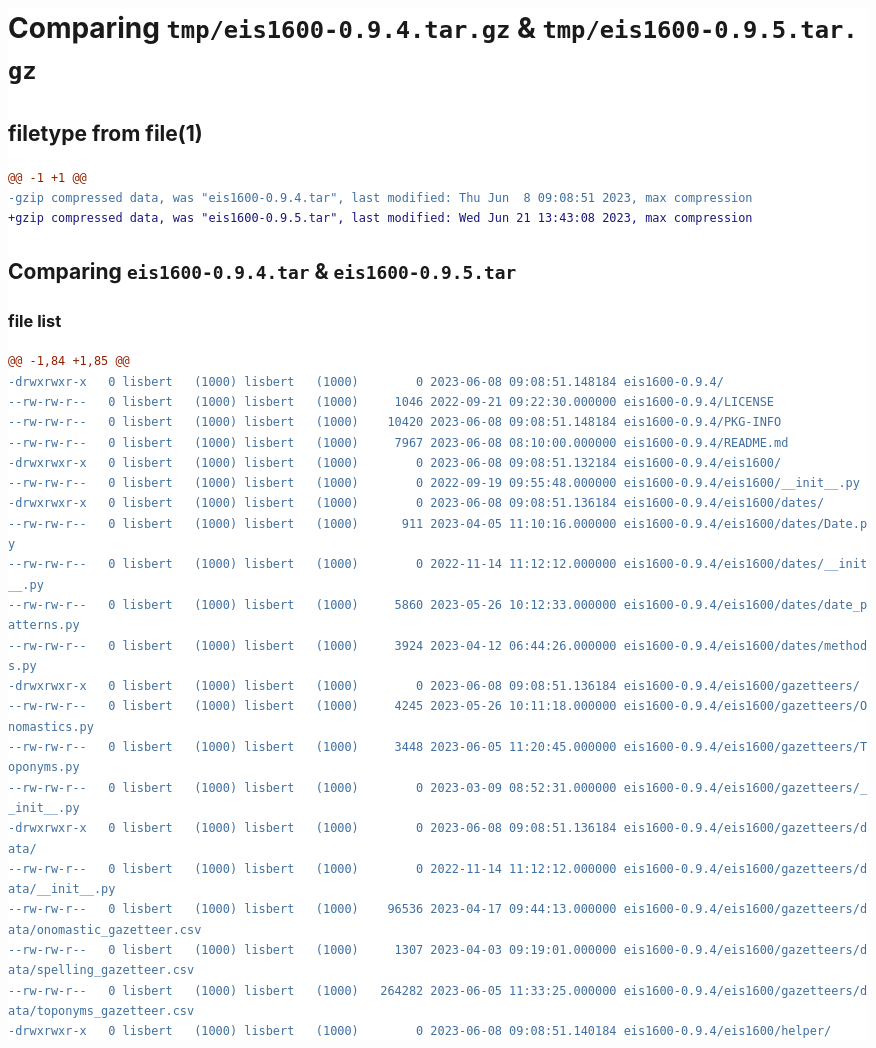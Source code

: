 # Comparing `tmp/eis1600-0.9.4.tar.gz` & `tmp/eis1600-0.9.5.tar.gz`

## filetype from file(1)

```diff
@@ -1 +1 @@
-gzip compressed data, was "eis1600-0.9.4.tar", last modified: Thu Jun  8 09:08:51 2023, max compression
+gzip compressed data, was "eis1600-0.9.5.tar", last modified: Wed Jun 21 13:43:08 2023, max compression
```

## Comparing `eis1600-0.9.4.tar` & `eis1600-0.9.5.tar`

### file list

```diff
@@ -1,84 +1,85 @@
-drwxrwxr-x   0 lisbert   (1000) lisbert   (1000)        0 2023-06-08 09:08:51.148184 eis1600-0.9.4/
--rw-rw-r--   0 lisbert   (1000) lisbert   (1000)     1046 2022-09-21 09:22:30.000000 eis1600-0.9.4/LICENSE
--rw-rw-r--   0 lisbert   (1000) lisbert   (1000)    10420 2023-06-08 09:08:51.148184 eis1600-0.9.4/PKG-INFO
--rw-rw-r--   0 lisbert   (1000) lisbert   (1000)     7967 2023-06-08 08:10:00.000000 eis1600-0.9.4/README.md
-drwxrwxr-x   0 lisbert   (1000) lisbert   (1000)        0 2023-06-08 09:08:51.132184 eis1600-0.9.4/eis1600/
--rw-rw-r--   0 lisbert   (1000) lisbert   (1000)        0 2022-09-19 09:55:48.000000 eis1600-0.9.4/eis1600/__init__.py
-drwxrwxr-x   0 lisbert   (1000) lisbert   (1000)        0 2023-06-08 09:08:51.136184 eis1600-0.9.4/eis1600/dates/
--rw-rw-r--   0 lisbert   (1000) lisbert   (1000)      911 2023-04-05 11:10:16.000000 eis1600-0.9.4/eis1600/dates/Date.py
--rw-rw-r--   0 lisbert   (1000) lisbert   (1000)        0 2022-11-14 11:12:12.000000 eis1600-0.9.4/eis1600/dates/__init__.py
--rw-rw-r--   0 lisbert   (1000) lisbert   (1000)     5860 2023-05-26 10:12:33.000000 eis1600-0.9.4/eis1600/dates/date_patterns.py
--rw-rw-r--   0 lisbert   (1000) lisbert   (1000)     3924 2023-04-12 06:44:26.000000 eis1600-0.9.4/eis1600/dates/methods.py
-drwxrwxr-x   0 lisbert   (1000) lisbert   (1000)        0 2023-06-08 09:08:51.136184 eis1600-0.9.4/eis1600/gazetteers/
--rw-rw-r--   0 lisbert   (1000) lisbert   (1000)     4245 2023-05-26 10:11:18.000000 eis1600-0.9.4/eis1600/gazetteers/Onomastics.py
--rw-rw-r--   0 lisbert   (1000) lisbert   (1000)     3448 2023-06-05 11:20:45.000000 eis1600-0.9.4/eis1600/gazetteers/Toponyms.py
--rw-rw-r--   0 lisbert   (1000) lisbert   (1000)        0 2023-03-09 08:52:31.000000 eis1600-0.9.4/eis1600/gazetteers/__init__.py
-drwxrwxr-x   0 lisbert   (1000) lisbert   (1000)        0 2023-06-08 09:08:51.136184 eis1600-0.9.4/eis1600/gazetteers/data/
--rw-rw-r--   0 lisbert   (1000) lisbert   (1000)        0 2022-11-14 11:12:12.000000 eis1600-0.9.4/eis1600/gazetteers/data/__init__.py
--rw-rw-r--   0 lisbert   (1000) lisbert   (1000)    96536 2023-04-17 09:44:13.000000 eis1600-0.9.4/eis1600/gazetteers/data/onomastic_gazetteer.csv
--rw-rw-r--   0 lisbert   (1000) lisbert   (1000)     1307 2023-04-03 09:19:01.000000 eis1600-0.9.4/eis1600/gazetteers/data/spelling_gazetteer.csv
--rw-rw-r--   0 lisbert   (1000) lisbert   (1000)   264282 2023-06-05 11:33:25.000000 eis1600-0.9.4/eis1600/gazetteers/data/toponyms_gazetteer.csv
-drwxrwxr-x   0 lisbert   (1000) lisbert   (1000)        0 2023-06-08 09:08:51.140184 eis1600-0.9.4/eis1600/helper/
```